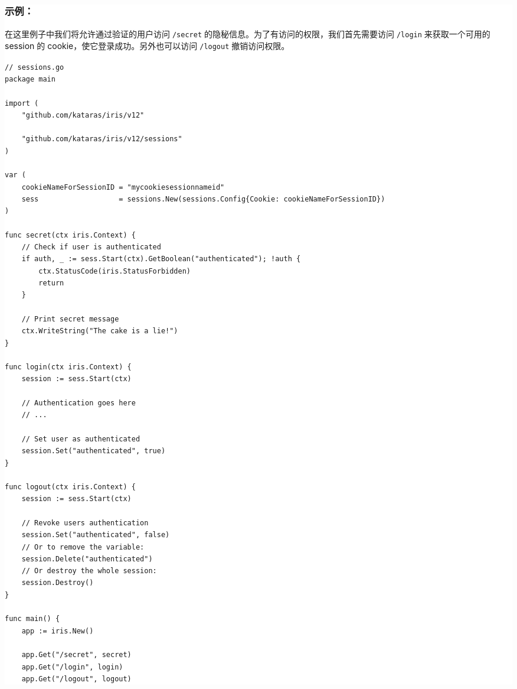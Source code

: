 ### 示例：

在这里例子中我们将允许通过验证的用户访问 `/secret` 的隐秘信息。为了有访问的权限，我们首先需要访问 `/login` 来获取一个可用的session 的 cookie，使它登录成功。另外也可以访问 `/logout` 撤销访问权限。

	// sessions.go
	package main
	
	import (
	    "github.com/kataras/iris/v12"
	
	    "github.com/kataras/iris/v12/sessions"
	)
	
	var (
	    cookieNameForSessionID = "mycookiesessionnameid"
	    sess                   = sessions.New(sessions.Config{Cookie: cookieNameForSessionID})
	)
	
	func secret(ctx iris.Context) {
	    // Check if user is authenticated
	    if auth, _ := sess.Start(ctx).GetBoolean("authenticated"); !auth {
	        ctx.StatusCode(iris.StatusForbidden)
	        return
	    }
	
	    // Print secret message
	    ctx.WriteString("The cake is a lie!")
	}
	
	func login(ctx iris.Context) {
	    session := sess.Start(ctx)
	
	    // Authentication goes here
	    // ...
	
	    // Set user as authenticated
	    session.Set("authenticated", true)
	}
	
	func logout(ctx iris.Context) {
	    session := sess.Start(ctx)
	
	    // Revoke users authentication
	    session.Set("authenticated", false)
	    // Or to remove the variable:
	    session.Delete("authenticated")
	    // Or destroy the whole session:
	    session.Destroy()
	}
	
	func main() {
	    app := iris.New()
	
	    app.Get("/secret", secret)
	    app.Get("/login", login)
	    app.Get("/logout", logout)
	